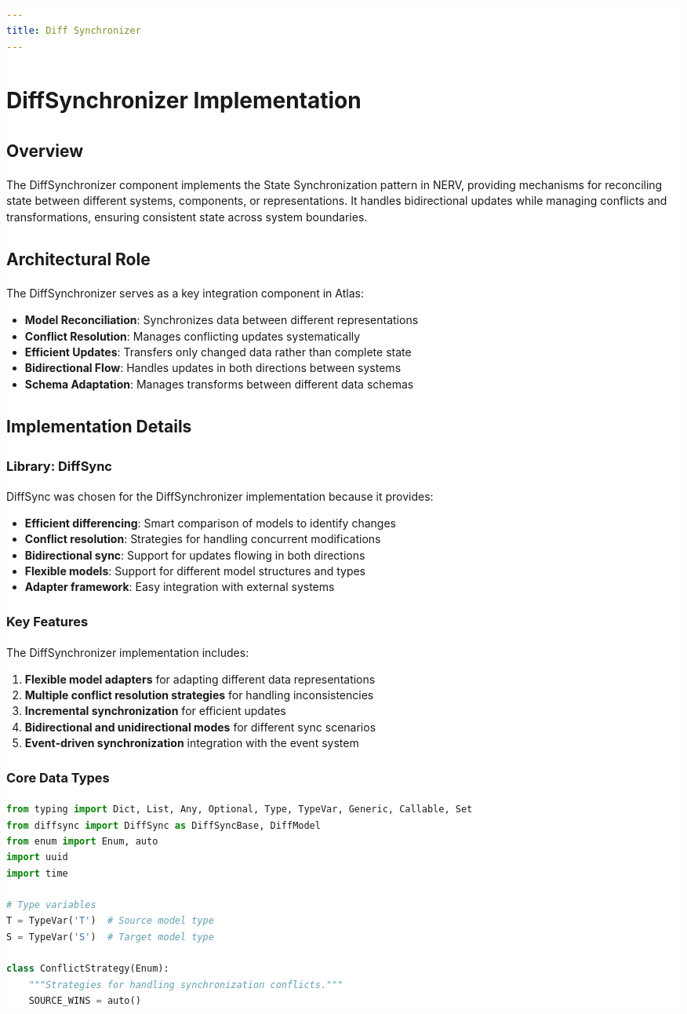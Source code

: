 ```yaml
---
title: Diff Synchronizer
---
```


# DiffSynchronizer Implementation

## Overview

The DiffSynchronizer component implements the State Synchronization pattern in NERV, providing mechanisms for reconciling state between different systems, components, or representations. It handles bidirectional updates while managing conflicts and transformations, ensuring consistent state across system boundaries.

## Architectural Role

The DiffSynchronizer serves as a key integration component in Atlas:

- **Model Reconciliation**: Synchronizes data between different representations
- **Conflict Resolution**: Manages conflicting updates systematically
- **Efficient Updates**: Transfers only changed data rather than complete state
- **Bidirectional Flow**: Handles updates in both directions between systems
- **Schema Adaptation**: Manages transforms between different data schemas

## Implementation Details

### Library: DiffSync

DiffSync was chosen for the DiffSynchronizer implementation because it provides:

- **Efficient differencing**: Smart comparison of models to identify changes
- **Conflict resolution**: Strategies for handling concurrent modifications
- **Bidirectional sync**: Support for updates flowing in both directions
- **Flexible models**: Support for different model structures and types
- **Adapter framework**: Easy integration with external systems

### Key Features

The DiffSynchronizer implementation includes:

1. **Flexible model adapters** for adapting different data representations
2. **Multiple conflict resolution strategies** for handling inconsistencies
3. **Incremental synchronization** for efficient updates
4. **Bidirectional and unidirectional modes** for different sync scenarios
5. **Event-driven synchronization** integration with the event system

### Core Data Types

```python
from typing import Dict, List, Any, Optional, Type, TypeVar, Generic, Callable, Set
from diffsync import DiffSync as DiffSyncBase, DiffModel
from enum import Enum, auto
import uuid
import time

# Type variables
T = TypeVar('T')  # Source model type
S = TypeVar('S')  # Target model type

class ConflictStrategy(Enum):
    """Strategies for handling synchronization conflicts."""
    SOURCE_WINS = auto()
```